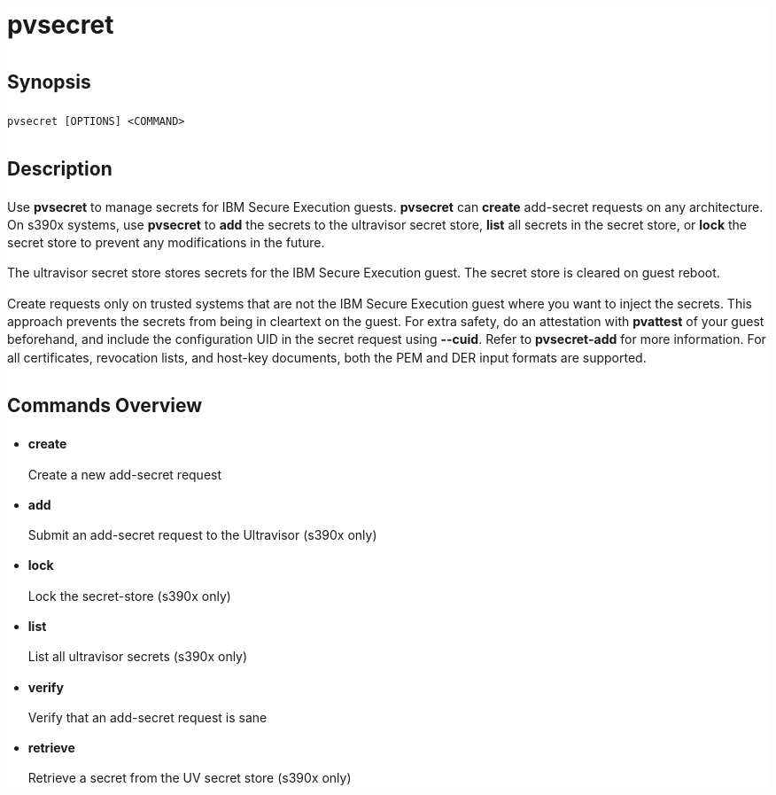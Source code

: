 
# pvsecret
## Synopsis
`pvsecret [OPTIONS] <COMMAND>`
## Description
Use **pvsecret** to manage secrets for IBM Secure Execution guests. **pvsecret**
can **create** add-secret requests on any architecture. On s390x systems, use
**pvsecret** to **add** the secrets to the ultravisor secret store, **list** all
secrets in the secret store, or **lock** the secret store to prevent any
modifications in the future.

The ultravisor secret store stores secrets for the IBM Secure Execution guest.
The secret store is cleared on guest reboot.

Create requests only on trusted systems that are not the IBM Secure Execution
guest where you want to inject the secrets. This approach prevents the secrets
from being in cleartext on the guest. For extra safety, do an attestation with
**pvattest** of your guest beforehand, and include the configuration UID in the
secret request using **--cuid**. Refer to **pvsecret-add** for more information.
For all certificates, revocation lists, and host-key documents, both the PEM and
DER input formats are supported.

## Commands Overview
- **create**
<ul>
Create a new add-secret request
</ul>

- **add**
<ul>
Submit an add-secret request to the Ultravisor (s390x only)
</ul>

- **lock**
<ul>
Lock the secret-store (s390x only)
</ul>

- **list**
<ul>
List all ultravisor secrets (s390x only)
</ul>

- **verify**
<ul>
Verify that an add-secret request is sane
</ul>

- **retrieve**
<ul>
Retrieve a secret from the UV secret store (s390x only)
</ul>
